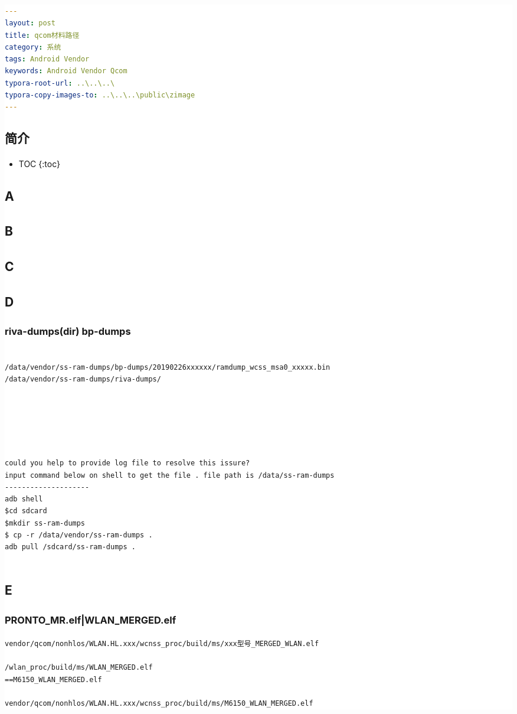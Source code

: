 ```yaml
---
layout: post
title: qcom材料路径
category: 系统
tags: Android Vendor
keywords: Android Vendor Qcom
typora-root-url: ..\..\..\
typora-copy-images-to: ..\..\..\public\zimage
---
```


## 简介
 * TOC
 {:toc}
## A



## B
## C
## D

### riva-dumps(dir) bp-dumps
```

/data/vendor/ss-ram-dumps/bp-dumps/20190226xxxxxx/ramdump_wcss_msa0_xxxxx.bin
/data/vendor/ss-ram-dumps/riva-dumps/






could you help to provide log file to resolve this issure?
input command below on shell to get the file . file path is /data/ss-ram-dumps
--------------------
adb shell
$cd sdcard
$mkdir ss-ram-dumps
$ cp -r /data/vendor/ss-ram-dumps . 
adb pull /sdcard/ss-ram-dumps .


```

## E
### PRONTO_MR.elf|WLAN_MERGED.elf
```
vendor/qcom/nonhlos/WLAN.HL.xxx/wcnss_proc/build/ms/xxx型号_MERGED_WLAN.elf

/wlan_proc/build/ms/WLAN_MERGED.elf 
==M6150_WLAN_MERGED.elf

vendor/qcom/nonhlos/WLAN.HL.xxx/wcnss_proc/build/ms/M6150_WLAN_MERGED.elf

```

